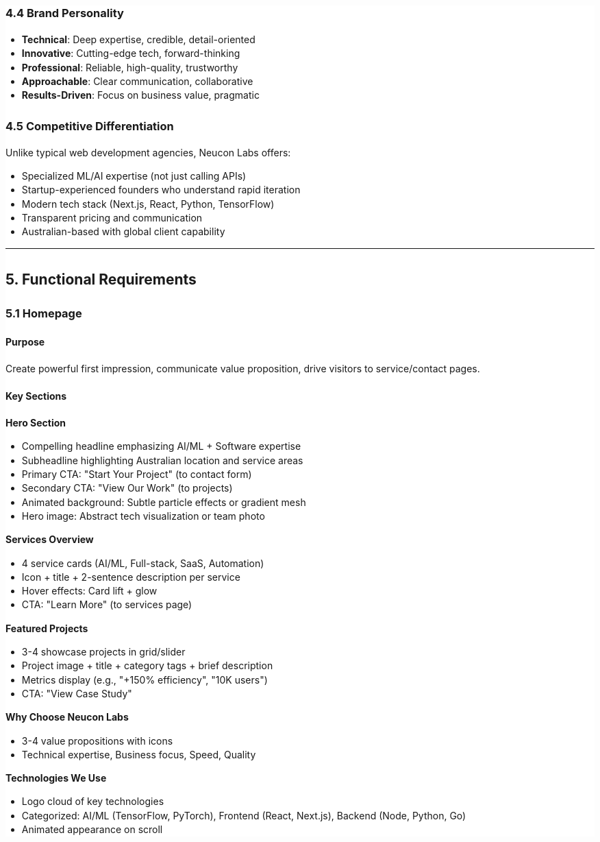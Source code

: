 ### 4.4 Brand Personality
- **Technical**: Deep expertise, credible, detail-oriented
- **Innovative**: Cutting-edge tech, forward-thinking
- **Professional**: Reliable, high-quality, trustworthy
- **Approachable**: Clear communication, collaborative
- **Results-Driven**: Focus on business value, pragmatic

### 4.5 Competitive Differentiation
Unlike typical web development agencies, Neucon Labs offers:
- Specialized ML/AI expertise (not just calling APIs)
- Startup-experienced founders who understand rapid iteration
- Modern tech stack (Next.js, React, Python, TensorFlow)
- Transparent pricing and communication
- Australian-based with global client capability

---

## 5. Functional Requirements

### 5.1 Homepage

#### Purpose
Create powerful first impression, communicate value proposition, drive visitors to service/contact pages.

#### Key Sections

**Hero Section**
- Compelling headline emphasizing AI/ML + Software expertise
- Subheadline highlighting Australian location and service areas
- Primary CTA: "Start Your Project" (to contact form)
- Secondary CTA: "View Our Work" (to projects)
- Animated background: Subtle particle effects or gradient mesh
- Hero image: Abstract tech visualization or team photo

**Services Overview**
- 4 service cards (AI/ML, Full-stack, SaaS, Automation)
- Icon + title + 2-sentence description per service
- Hover effects: Card lift + glow
- CTA: "Learn More" (to services page)

**Featured Projects**
- 3-4 showcase projects in grid/slider
- Project image + title + category tags + brief description
- Metrics display (e.g., "+150% efficiency", "10K users")
- CTA: "View Case Study"

**Why Choose Neucon Labs**
- 3-4 value propositions with icons
- Technical expertise, Business focus, Speed, Quality

**Technologies We Use**
- Logo cloud of key technologies
- Categorized: AI/ML (TensorFlow, PyTorch), Frontend (React, Next.js), Backend (Node, Python, Go)
- Animated appearance on scroll

